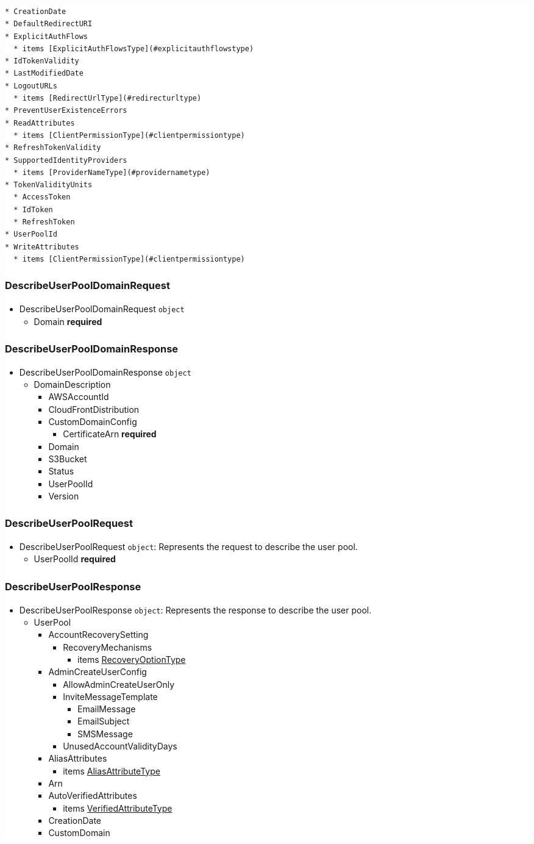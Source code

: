     * CreationDate
    * DefaultRedirectURI
    * ExplicitAuthFlows
      * items [ExplicitAuthFlowsType](#explicitauthflowstype)
    * IdTokenValidity
    * LastModifiedDate
    * LogoutURLs
      * items [RedirectUrlType](#redirecturltype)
    * PreventUserExistenceErrors
    * ReadAttributes
      * items [ClientPermissionType](#clientpermissiontype)
    * RefreshTokenValidity
    * SupportedIdentityProviders
      * items [ProviderNameType](#providernametype)
    * TokenValidityUnits
      * AccessToken
      * IdToken
      * RefreshToken
    * UserPoolId
    * WriteAttributes
      * items [ClientPermissionType](#clientpermissiontype)

### DescribeUserPoolDomainRequest
* DescribeUserPoolDomainRequest `object`
  * Domain **required**

### DescribeUserPoolDomainResponse
* DescribeUserPoolDomainResponse `object`
  * DomainDescription
    * AWSAccountId
    * CloudFrontDistribution
    * CustomDomainConfig
      * CertificateArn **required**
    * Domain
    * S3Bucket
    * Status
    * UserPoolId
    * Version

### DescribeUserPoolRequest
* DescribeUserPoolRequest `object`: Represents the request to describe the user pool.
  * UserPoolId **required**

### DescribeUserPoolResponse
* DescribeUserPoolResponse `object`: Represents the response to describe the user pool.
  * UserPool
    * AccountRecoverySetting
      * RecoveryMechanisms
        * items [RecoveryOptionType](#recoveryoptiontype)
    * AdminCreateUserConfig
      * AllowAdminCreateUserOnly
      * InviteMessageTemplate
        * EmailMessage
        * EmailSubject
        * SMSMessage
      * UnusedAccountValidityDays
    * AliasAttributes
      * items [AliasAttributeType](#aliasattributetype)
    * Arn
    * AutoVerifiedAttributes
      * items [VerifiedAttributeType](#verifiedattributetype)
    * CreationDate
    * CustomDomain